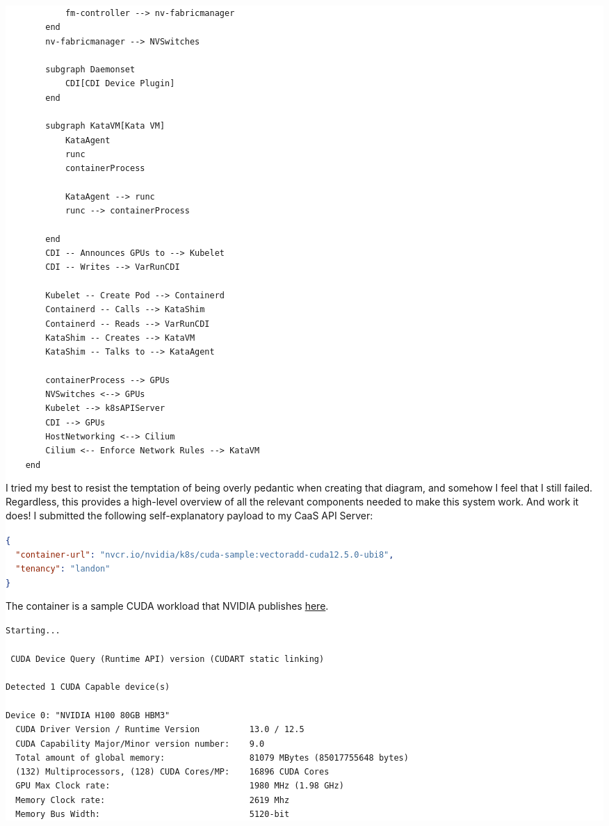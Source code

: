 ```mermaid
            fm-controller --> nv-fabricmanager
        end
        nv-fabricmanager --> NVSwitches

        subgraph Daemonset
            CDI[CDI Device Plugin]
        end

        subgraph KataVM[Kata VM]
            KataAgent
            runc
            containerProcess

            KataAgent --> runc
            runc --> containerProcess
            
        end
        CDI -- Announces GPUs to --> Kubelet
        CDI -- Writes --> VarRunCDI

        Kubelet -- Create Pod --> Containerd
        Containerd -- Calls --> KataShim
        Containerd -- Reads --> VarRunCDI
        KataShim -- Creates --> KataVM
        KataShim -- Talks to --> KataAgent

        containerProcess --> GPUs
        NVSwitches <--> GPUs
        Kubelet --> k8sAPIServer
        CDI --> GPUs
        HostNetworking <--> Cilium
        Cilium <-- Enforce Network Rules --> KataVM
    end
```

I tried my best to resist the temptation of being overly pedantic when creating that diagram, and somehow I feel that I still failed. Regardless, this provides a high-level overview of all the relevant components needed to make this system work. And work it does! I submitted the following self-explanatory payload to my CaaS API Server:

```json
{
  "container-url": "nvcr.io/nvidia/k8s/cuda-sample:vectoradd-cuda12.5.0-ubi8",
  "tenancy": "landon"
}
```

The container is a sample CUDA workload that NVIDIA publishes [here](https://catalog.ngc.nvidia.com/orgs/nvidia/teams/k8s/containers/cuda-sample?version=vectoradd-cuda12.5.0-ubi8). 

```
Starting...

 CUDA Device Query (Runtime API) version (CUDART static linking)

Detected 1 CUDA Capable device(s)

Device 0: "NVIDIA H100 80GB HBM3"
  CUDA Driver Version / Runtime Version          13.0 / 12.5
  CUDA Capability Major/Minor version number:    9.0
  Total amount of global memory:                 81079 MBytes (85017755648 bytes)
  (132) Multiprocessors, (128) CUDA Cores/MP:    16896 CUDA Cores
  GPU Max Clock rate:                            1980 MHz (1.98 GHz)
  Memory Clock rate:                             2619 Mhz
  Memory Bus Width:                              5120-bit
```

[^1]: In fact, this is why OCI containers intrinsically rely on the Linux kernel because all of these features are _Linux_ features, and is why containers running in MacOS or Windows require a Linux Virtual Machine. That's not to say there couldn't be a runtime that works in MacOS and Windows natively, but it would require exact feature parity and also risks containers behaving differently on different OSs, which is bad.
[^2]: The two interesting competitors here are gVisor and Kata Containers.
[^3]: Technically speaking, NVIDIA does provide a way to run sandboxed workloads using [Kata containers](https://docs.nvidia.com/datacenter/cloud-native/gpu-operator/latest/gpu-operator-kata.html), but in the author's experience, this path is extremely fraught with pitfalls, bugs, and in general seems to be poorly supported. They even call this out that using GIf you're a company and want to make the most money possible, you view these shortcomings of CaaS in the context of the broader lifecycle of NVIDIA hardware. Cutting edge systems will normally be acquired by large mega corporations who are willing to shell out gobs of money for private deployments, which usually means single tenancy (for the most part) and no virtualization needed. Certainly there will be no real need to partition servers themselves. Maybe you'd want to partition the cluster itself in various ways, but there's no benefit to slicing down servers beyond their 8x GPUs. So this begs the question: what happens when the cutting edge hardware depreciates and the mega corporations want to move onto a newer generation? Well, you can recycle this now neglected hardware into the public domain; give smaller companies with smaller budges smaller slices of it. That indeed is where CaaS shines.
[^4]: This does not get exposed as a bind mount, but rather as a new device node created with `mknod`.
[^5]: The exact logic the Linux kernel uses to determine IOMMU groups is slightly mysterious to me, but from my understanding it is based on whether or not the kernel believes that PCIe endpoints could communicate directly with each other without reaching out to the root complex (called Peer-to-Peer or P2P connection). You can see that the NVSwitches sit behind a common bridge at a certain level (`0000:04`).